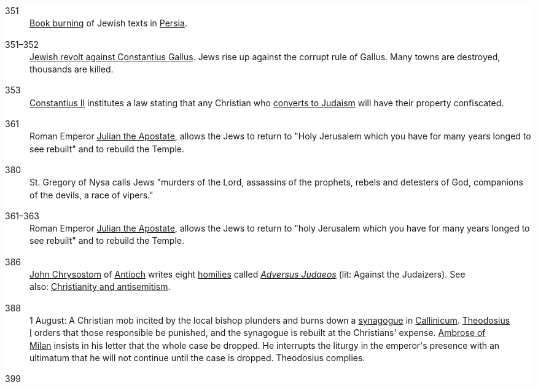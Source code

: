 </dl>
<dl>
<dt>351</dt>
<dd><a title="Book burning" href="https://en.wikipedia.org/wiki/Book_burning">Book burning</a>&nbsp;of Jewish texts in&nbsp;<a class="mw-redirect" title="Persia" href="https://en.wikipedia.org/wiki/Persia">Persia</a>.</dd>
</dl>
<dl>
<dt>351&ndash;352</dt>
<dd><a title="Jewish revolt against Constantius Gallus" href="https://en.wikipedia.org/wiki/Jewish_revolt_against_Constantius_Gallus">Jewish revolt against Constantius Gallus</a>. Jews rise up against the corrupt rule of Gallus. Many towns are destroyed, thousands are killed.</dd>
</dl>
<dl>
<dt>353</dt>
<dd><a title="Constantius II" href="https://en.wikipedia.org/wiki/Constantius_II">Constantius II</a>&nbsp;institutes a law stating that any Christian who&nbsp;<a class="mw-redirect" title="Converts to Judaism" href="https://en.wikipedia.org/wiki/Converts_to_Judaism">converts to Judaism</a>&nbsp;will have their property confiscated.</dd>
</dl>
<dl>
<dt>361</dt>
<dd>Roman Emperor&nbsp;<a class="mw-redirect" title="Julian the Apostate" href="https://en.wikipedia.org/wiki/Julian_the_Apostate">Julian the Apostate</a>, allows the Jews to return to "Holy Jerusalem which you have for many years longed to see rebuilt" and to rebuild the Temple.</dd>
</dl>
<dl>
<dt>380</dt>
<dd>St. Gregory of Nysa calls Jews "murders of the Lord, assassins of the prophets, rebels and detesters of God, companions of the devils, a race of vipers."</dd>
</dl>
<dl>
<dt>361&ndash;363</dt>
<dd>Roman Emperor&nbsp;<a class="mw-redirect" title="Julian the Apostate" href="https://en.wikipedia.org/wiki/Julian_the_Apostate">Julian the Apostate</a>, allows the Jews to return to "holy Jerusalem which you have for many years longed to see rebuilt" and to rebuild the Temple.</dd>
</dl>
<dl>
<dt>386</dt>
<dd><a title="John Chrysostom" href="https://en.wikipedia.org/wiki/John_Chrysostom">John Chrysostom</a>&nbsp;of&nbsp;<a title="Antioch" href="https://en.wikipedia.org/wiki/Antioch">Antioch</a>&nbsp;writes eight&nbsp;<a class="mw-redirect" title="Homilies" href="https://en.wikipedia.org/wiki/Homilies">homilies</a>&nbsp;called&nbsp;<em><a title="Adversus Judaeos" href="https://en.wikipedia.org/wiki/Adversus_Judaeos">Adversus Judaeos</a></em>&nbsp;(lit: Against the Judaizers). See also:&nbsp;<a class="mw-redirect" title="Christianity and antisemitism" href="https://en.wikipedia.org/wiki/Christianity_and_antisemitism">Christianity and antisemitism</a>.</dd>
</dl>
<dl>
<dt>388</dt>
<dd>1 August: A Christian mob incited by the local bishop plunders and burns down a&nbsp;<a title="Synagogue" href="https://en.wikipedia.org/wiki/Synagogue">synagogue</a>&nbsp;in&nbsp;<a title="Raqqa" href="https://en.wikipedia.org/wiki/Raqqa">Callinicum</a>.&nbsp;<a title="Theodosius I" href="https://en.wikipedia.org/wiki/Theodosius_I">Theodosius I</a>&nbsp;orders that those responsible be punished, and the synagogue is rebuilt at the Christians' expense.&nbsp;<a title="Ambrose" href="https://en.wikipedia.org/wiki/Ambrose">Ambrose of Milan</a>&nbsp;insists in his letter that the whole case be dropped. He interrupts the liturgy in the emperor's presence with an ultimatum that he will not continue until the case is dropped. Theodosius complies.</dd>
</dl>
<dl>
<dt>399</dt>